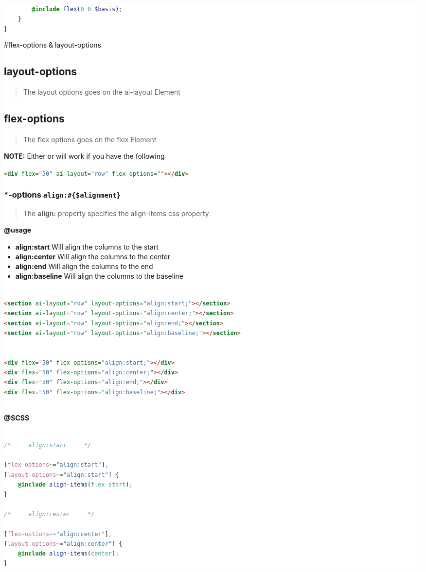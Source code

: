 ```scss
        @include flex(0 0 $basis);    
    }
}

```


#flex-options & layout-options


## layout-options 

> The layout options goes on the ai-layout Element

## flex-options 

> The flex options goes on the flex Element


**NOTE:** Either or will work if you have the following

```html
<div flex="50" ai-layout="row" flex-options=""></div>
```

### *-options `align:#{$alignment}`

> The **align:** property specifies the align-items css property

**@usage** 
 - **align:start** Will align the columns to the start
 - **align:center** Will align the columns to the center
 - **align:end** Will align the columns to the end
 - **align:baseline** Will align the columns to the baseline

```html

<section ai-layout="row" layout-options="align:start;"></section>
<section ai-layout="row" layout-options="align:center;"></section>
<section ai-layout="row" layout-options="align:end;"></section>
<section ai-layout="row" layout-options="align:baseline;"></section>


<div flex="50" flex-options="align:start;"></div>
<div flex="50" flex-options="align:center;"></div>
<div flex="50" flex-options="align:end;"></div>
<div flex="50" flex-options="align:baseline;"></div>
    
```

**@SCSS** 

```scss

/*     align:start     */

[flex-options~="align:start"],
[layout-options~="align:start"] {
    @include align-items(flex-start);
}

/*     align:center     */

[flex-options~="align:center"],
[layout-options~="align:center"] {
    @include align-items(center);
}

```